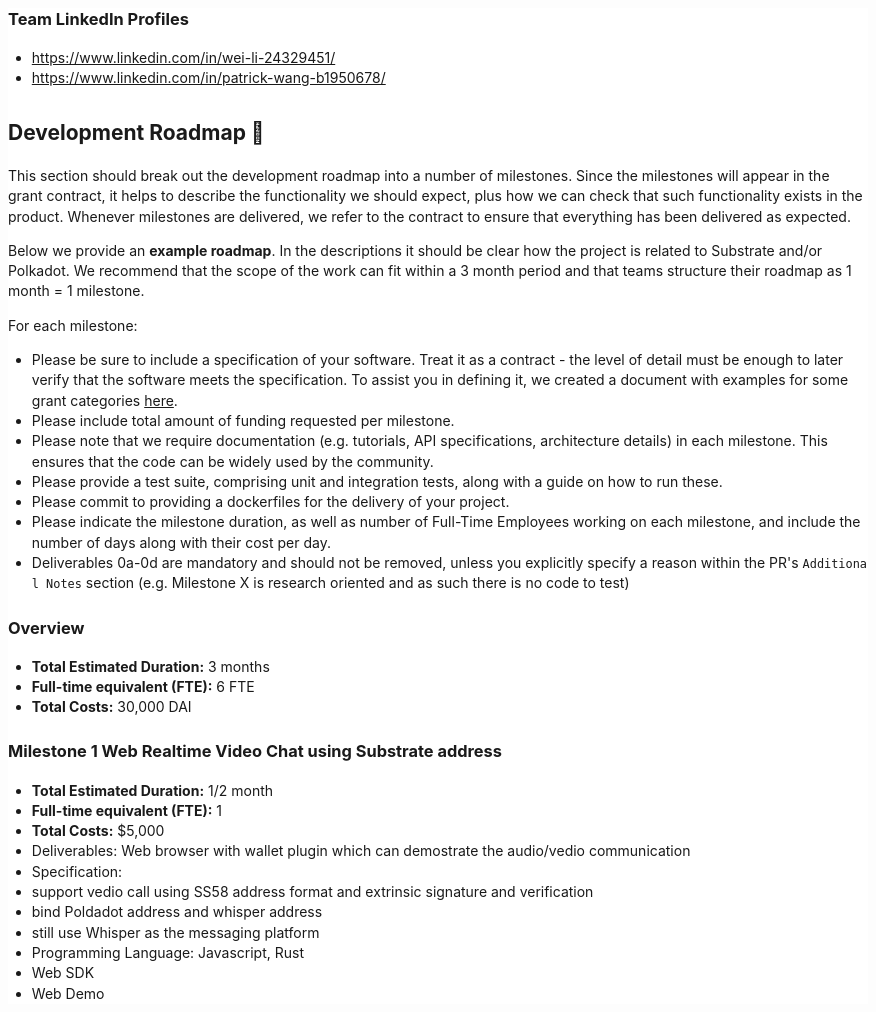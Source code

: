 ### Team LinkedIn Profiles
* https://www.linkedin.com/in/wei-li-24329451/
* https://www.linkedin.com/in/patrick-wang-b1950678/

## Development Roadmap :nut_and_bolt: 

This section should break out the development roadmap into a number of milestones. Since the milestones will appear in the grant contract, it helps to describe the functionality we should expect, plus how we can check that such functionality exists in the product. Whenever milestones are delivered, we refer to the contract to ensure that everything has been delivered as expected.

Below we provide an **example roadmap**. In the descriptions it should be clear how the project is related to Substrate and/or Polkadot. We recommend that the scope of the work can fit within a 3 month period and that teams structure their roadmap as 1 month = 1 milestone. 

For each milestone:
* Please be sure to include a specification of your software. Treat it as a contract - the level of detail must be enough to later verify that the software meets the specification.
To assist you in defining it, we created a document with examples for some grant categories [here](../src/grant_guidelines_per_category.md).
* Please include total amount of funding requested per milestone.
* Please note that we require documentation (e.g. tutorials, API specifications, architecture details) in each milestone. This ensures that the code can be widely used by the community.
* Please provide a test suite, comprising unit and integration tests, along with a guide on how to run these.
* Please commit to providing a dockerfiles for the delivery of your project. 
* Please indicate the milestone duration, as well as number of Full-Time Employees working on each milestone, and include the number of days along with their cost per day.
* Deliverables 0a-0d are mandatory and should not be removed, unless you explicitly specify a reason within the PR's `Additional Notes` section (e.g. Milestone X is research oriented and as such there is no code to test)

### Overview
* **Total Estimated Duration:** 3 months
* **Full-time equivalent (FTE):**  6 FTE
* **Total Costs:** 30,000 DAI

### Milestone 1 Web Realtime Video Chat using Substrate address
* **Total Estimated Duration:** 1/2 month
* **Full-time equivalent (FTE):**  1
* **Total Costs:** $5,000
* Deliverables: Web browser with wallet plugin which can demostrate the audio/vedio communication
* Specification:
* support vedio call using SS58 address format and extrinsic signature and verification
* bind Poldadot address and whisper address
* still use Whisper as the messaging platform
* Programming Language: Javascript, Rust
* Web SDK
* Web Demo
